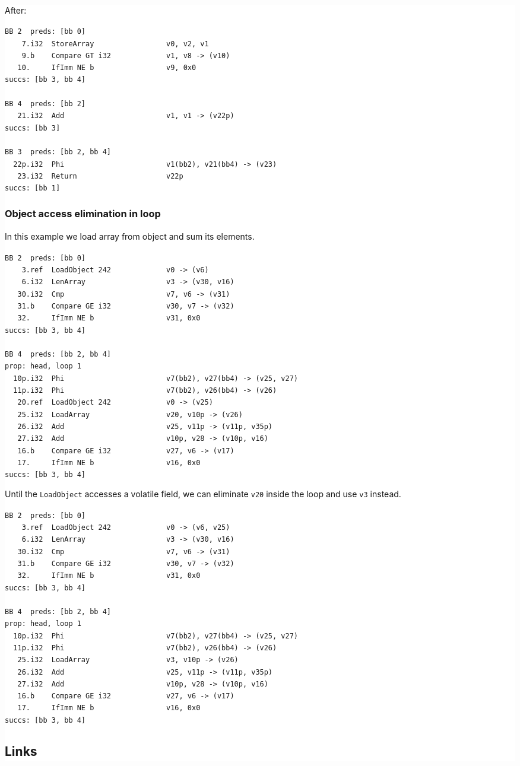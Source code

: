After:
```
BB 2  preds: [bb 0]
    7.i32  StoreArray                 v0, v2, v1
    9.b    Compare GT i32             v1, v8 -> (v10)
   10.     IfImm NE b                 v9, 0x0
succs: [bb 3, bb 4]

BB 4  preds: [bb 2]
   21.i32  Add                        v1, v1 -> (v22p)
succs: [bb 3]

BB 3  preds: [bb 2, bb 4]
  22p.i32  Phi                        v1(bb2), v21(bb4) -> (v23)
   23.i32  Return                     v22p
succs: [bb 1]
```
### Object access elimination in loop
In this example we load array from object and sum its elements.
```
BB 2  preds: [bb 0]
    3.ref  LoadObject 242             v0 -> (v6)
    6.i32  LenArray                   v3 -> (v30, v16)
   30.i32  Cmp                        v7, v6 -> (v31)
   31.b    Compare GE i32             v30, v7 -> (v32)
   32.     IfImm NE b                 v31, 0x0
succs: [bb 3, bb 4]

BB 4  preds: [bb 2, bb 4]
prop: head, loop 1
  10p.i32  Phi                        v7(bb2), v27(bb4) -> (v25, v27)
  11p.i32  Phi                        v7(bb2), v26(bb4) -> (v26)
   20.ref  LoadObject 242             v0 -> (v25)
   25.i32  LoadArray                  v20, v10p -> (v26)
   26.i32  Add                        v25, v11p -> (v11p, v35p)
   27.i32  Add                        v10p, v28 -> (v10p, v16)
   16.b    Compare GE i32             v27, v6 -> (v17)
   17.     IfImm NE b                 v16, 0x0
succs: [bb 3, bb 4]
```
Until the `LoadObject` accesses a volatile field, we can eliminate `v20` inside the loop and use `v3` instead.
```
BB 2  preds: [bb 0]
    3.ref  LoadObject 242             v0 -> (v6, v25)
    6.i32  LenArray                   v3 -> (v30, v16)
   30.i32  Cmp                        v7, v6 -> (v31)
   31.b    Compare GE i32             v30, v7 -> (v32)
   32.     IfImm NE b                 v31, 0x0
succs: [bb 3, bb 4]

BB 4  preds: [bb 2, bb 4]
prop: head, loop 1
  10p.i32  Phi                        v7(bb2), v27(bb4) -> (v25, v27)
  11p.i32  Phi                        v7(bb2), v26(bb4) -> (v26)
   25.i32  LoadArray                  v3, v10p -> (v26)
   26.i32  Add                        v25, v11p -> (v11p, v35p)
   27.i32  Add                        v10p, v28 -> (v10p, v16)
   16.b    Compare GE i32             v27, v6 -> (v17)
   17.     IfImm NE b                 v16, 0x0
succs: [bb 3, bb 4]
```
## Links